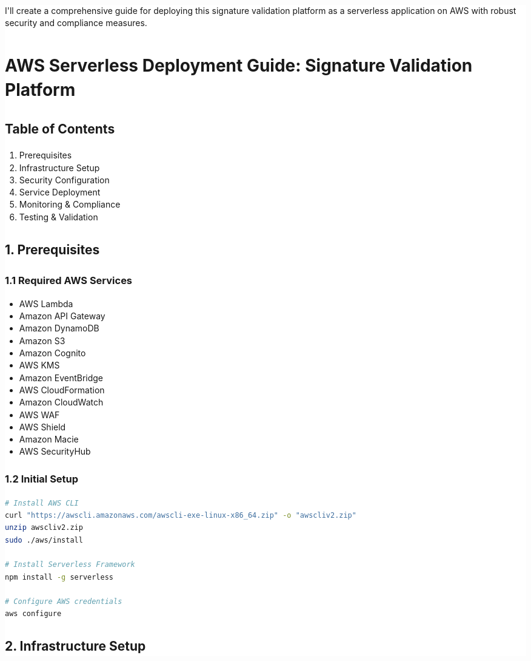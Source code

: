 I'll create a comprehensive guide for deploying this signature validation platform as a serverless application on AWS with robust security and compliance measures.





# AWS Serverless Deployment Guide: Signature Validation Platform

## Table of Contents
1. Prerequisites
2. Infrastructure Setup
3. Security Configuration
4. Service Deployment
5. Monitoring & Compliance
6. Testing & Validation

## 1. Prerequisites

### 1.1 Required AWS Services
- AWS Lambda
- Amazon API Gateway
- Amazon DynamoDB
- Amazon S3
- Amazon Cognito
- AWS KMS
- Amazon EventBridge
- AWS CloudFormation
- Amazon CloudWatch
- AWS WAF
- AWS Shield
- Amazon Macie
- AWS SecurityHub

### 1.2 Initial Setup
```bash
# Install AWS CLI
curl "https://awscli.amazonaws.com/awscli-exe-linux-x86_64.zip" -o "awscliv2.zip"
unzip awscliv2.zip
sudo ./aws/install

# Install Serverless Framework
npm install -g serverless

# Configure AWS credentials
aws configure
```

## 2. Infrastructure Setup
